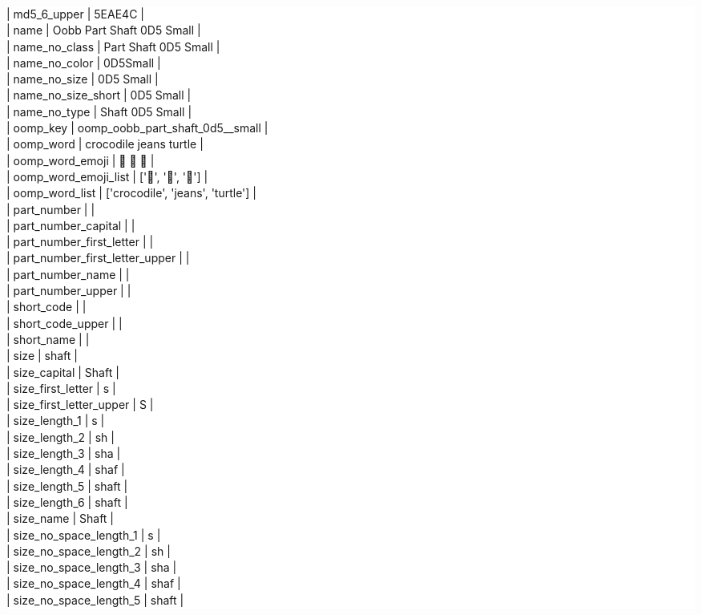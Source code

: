 | md5_6_upper | 5EAE4C |  
| name | Oobb Part Shaft 0D5  Small |  
| name_no_class | Part Shaft 0D5  Small |  
| name_no_color | 0D5Small |  
| name_no_size | 0D5  Small |  
| name_no_size_short | 0D5  Small |  
| name_no_type | Shaft 0D5  Small |  
| oomp_key | oomp_oobb_part_shaft_0d5__small |  
| oomp_word | crocodile jeans turtle |  
| oomp_word_emoji | :crocodile: :jeans: :turtle: |  
| oomp_word_emoji_list | [':crocodile:', ':jeans:', ':turtle:'] |  
| oomp_word_list | ['crocodile', 'jeans', 'turtle'] |  
| part_number |  |  
| part_number_capital |  |  
| part_number_first_letter |  |  
| part_number_first_letter_upper |  |  
| part_number_name |  |  
| part_number_upper |  |  
| short_code |  |  
| short_code_upper |  |  
| short_name |  |  
| size | shaft |  
| size_capital | Shaft |  
| size_first_letter | s |  
| size_first_letter_upper | S |  
| size_length_1 | s |  
| size_length_2 | sh |  
| size_length_3 | sha |  
| size_length_4 | shaf |  
| size_length_5 | shaft |  
| size_length_6 | shaft |  
| size_name | Shaft |  
| size_no_space_length_1 | s |  
| size_no_space_length_2 | sh |  
| size_no_space_length_3 | sha |  
| size_no_space_length_4 | shaf |  
| size_no_space_length_5 | shaft |  